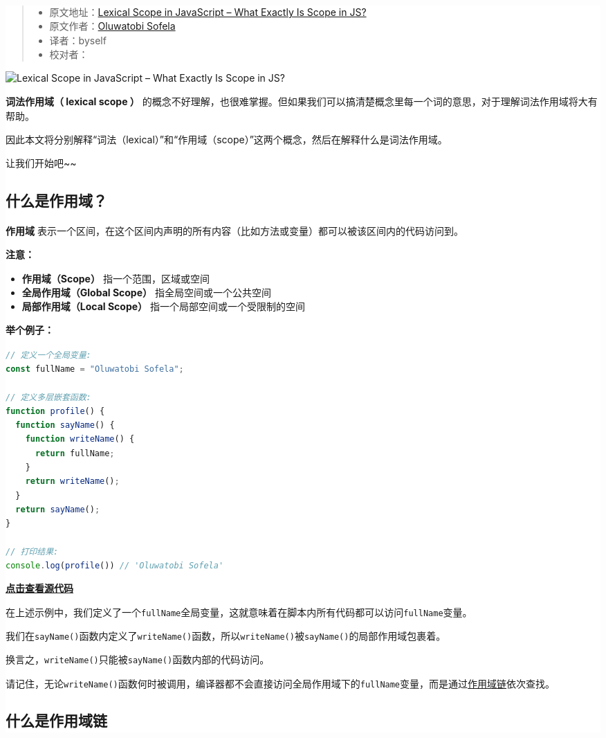 > -  原文地址：[Lexical Scope in JavaScript – What Exactly Is Scope in JS?](https://www.freecodecamp.org/news/javascript-lexical-scope-tutorial/)
> -  原文作者：[Oluwatobi Sofela](https://www.freecodecamp.org/news/author/oluwatobiss/)
> -  译者：byself
> -  校对者：

![Lexical Scope in JavaScript – What Exactly Is Scope in JS?](https://www.freecodecamp.org/news/content/images/size/w2000/2021/08/kristina-tripkovic-EGmwwDzme6s-unsplash-javascript-lexical-scope-codesweetly.jpg)

**词法作用域（ lexical scope ）** 的概念不好理解，也很难掌握。但如果我们可以搞清楚概念里每一个词的意思，对于理解词法作用域将大有帮助。

因此本文将分别解释“词法（lexical）”和“作用域（scope）”这两个概念，然后在解释什么是词法作用域。

让我们开始吧~~

## 什么是作用域？

**作用域** 表示一个区间，在这个区间内声明的所有内容（比如方法或变量）都可以被该区间内的代码访问到。

**注意：**

-   **作用域（Scope）** 指一个范围，区域或空间
-   **全局作用域（Global Scope）** 指全局空间或一个公共空间
-   **局部作用域（Local Scope）** 指一个局部空间或一个受限制的空间

**举个例子：**

```js
// 定义一个全局变量:
const fullName = "Oluwatobi Sofela";

// 定义多层嵌套函数:
function profile() {
  function sayName() {
    function writeName() {
      return fullName;
    }
    return writeName();
  }
  return sayName();
}

// 打印结果:
console.log(profile()) // 'Oluwatobi Sofela'
```

[**点击查看源代码**](https://stackblitz.com/edit/web-platform-fqqxjl?file=script.js)

在上述示例中，我们定义了一个`fullName`全局变量，这就意味着在脚本内所有代码都可以访问`fullName`变量。

我们在`sayName()`函数内定义了`writeName()`函数，所以`writeName()`被`sayName()`的局部作用域包裹着。

换言之，`writeName()`只能被`sayName()`函数内部的代码访问。

请记住，无论`writeName()`函数何时被调用，编译器都不会直接访问全局作用域下的`fullName`变量，而是通过[作用域链](#what-is-a-scope-chain)依次查找。

## 什么是作用域链
